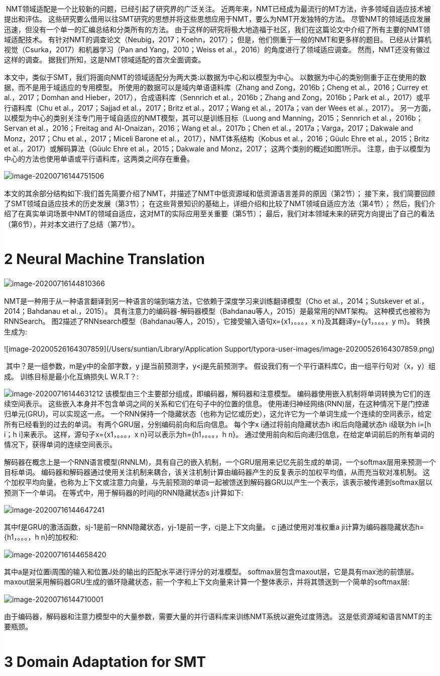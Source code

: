 ​		NMT领域适配是一个比较新的问题，已经引起了研究界的广泛关注。 近两年来，NMT已经成为最流行的MT方法，许多领域自适应技术被提出和评估。 这些研究要么借用以往SMT研究的思想并将这些思想应用于NMT，要么为NMT开发独特的方法。 尽管NMT的领域适应发展迅速，但没有一个单一的汇编总结和分类所有的方法。 由于这样的研究将极大地造福于社区，我们在这篇论文中介绍了所有主要的NMT领域适配技术。 有针对NMT的调查论文（Neubig，2017；Koehn，2017）； 但是，他们侧重于一般的NMT和更多样的题目。 已经从计算机视觉（Csurka，2017）和机器学习（Pan and Yang，2010；Weiss et al.，2016）的角度进行了领域适应调查。 然而，NMT还没有做过这样的调查。 据我们所知，这是NMT领域适配的首次全面调查。

​		本文中，类似于SMT，我们将面向NMT的领域适配分为两大类:以数据为中心和以模型为中心。 以数据为中心的类别侧重于正在使用的数据，而不是用于域适应的专用模型。 所使用的数据可以是域内单语语料库（Zhang and Zong，2016b；Cheng et al.，2016；Currey et al.，2017；Domhan and Hieber，2017），合成语料库（Sennrich et al.，2016b；Zhang and Zong，2016b；Park et al.，2017）或平行语料库（Chu et al.，2017；Sajjad et al.，2017；Britz et al.，2017；Wang et al.，2017a；van der Wees et al.，2017）。 另一方面，以模型为中心的类别关注专门用于域自适应的NMT模型，其可以是训练目标（Luong and Manning，2015；Sennrich et al.，2016b；Servan et al.，2016；Freitag and Al-Onaizan，2016；Wang et al.，2017b；Chen et al.，2017a；Varga，2017；Dakwale and Monz，2017；Chu et al.，2017；Miceli Barone et al.，2017），NMT体系结构（Kobus et al.，2016；Güulc Ehre et al.，2015；Britz et al.，2017）或解码算法（Güulc Ehre et al.，2015；Dakwale and Monz，2017； 这两个类别的概述如图1所示。 注意，由于以模型为中心的方法也使用单语或平行语料库，这两类之间存在重叠。

![image-20200716144751506](https://cdn.jsdelivr.net/gh/tian-guo-guo/cdn@master/assets/picgoimg/20200716144751.png)

​		本文的其余部分结构如下:我们首先简要介绍了NMT，并描述了NMT中低资源域和低资源语言差异的原因（第2节）； 接下来，我们简要回顾了SMT领域自适应技术的历史发展（第3节）； 在这些背景知识的基础上，详细介绍和比较了NMT领域自适应方法（第4节）； 然后，我们介绍了在真实单词场景中NMT的领域自适应，这对MT的实际应用至关重要（第5节）； 最后，我们对本领域未来的研究方向提出了自己的看法（第6节），并对本文进行了总结（第7节）。

# 2 Neural Machine Translation

![image-20200716144810366](https://cdn.jsdelivr.net/gh/tian-guo-guo/cdn@master/assets/picgoimg/20200716144810.png)

​		NMT是一种用于从一种语言翻译到另一种语言的端到端方法，它依赖于深度学习来训练翻译模型（Cho et al.，2014；Sutskever et al.，2014；Bahdanau et al.，2015）。 具有注意力的编码器-解码器模型（Bahdanau等人，2015）是最常用的NMT架构。 这种模式也被称为RNNSearch。 图2描述了RNNsearch模型（Bahdanau等人，2015），它接受输入语句x={x1，。。。，x n}及其翻译y={y1，。。。，y m}。 转换生成为:

![image-20200526164307859](/Users/suntian/Library/Application Support/typora-user-images/image-20200526164307859.png)

​		其中？是一组参数，m是y中的全部字数，y j是当前预测字，y<j是先前预测字。 假设我们有一个平行语料库C，由一组平行句对（x，y）组成。 训练目标是最小化互熵损失L W.R.T？:

![image-20200716144631212](https://cdn.jsdelivr.net/gh/tian-guo-guo/cdn@master/assets/picgoimg/20200716144631.png)		该模型由三个主要部分组成，即编码器，解码器和注意模型。 编码器使用嵌入机制将单词转换为它们的连续空间表示。 这些嵌入本身并不包含单词之间的关系和它们在句子中的位置的信息。 使用递归神经网络(RNN)层，在这种情况下是门控递归单元(GRU)，可以实现这一点。 一个RNN保持一个隐藏状态（也称为记忆或历史），这允许它为一个单词生成一个连续的空间表示，给定所有已经看到的过去的单词。 有两个GRU层，分别编码前向和后向信息。 每个字x i通过将前向隐藏状态h i和后向隐藏状态h i级联为h i=[h i；h i]来表示。 这样，源句子x={x1，。。。，x n}可以表示为h={h1，。。。，h n}。 通过使用前向和后向递归信息，在给定单词前后的所有单词的情况下，获得单词的连续空间表示。

​		解码器在概念上是一个RNN语言模型(RNNLM)，具有自己的嵌入机制，一个GRU层用来记忆先前生成的单词，一个softmax层用来预测一个目标单词。 编码器和解码器通过使用关注机制来耦合，该关注机制计算由编码器产生的反复表示的加权平均值，从而充当软对准机制。 这个加权平均向量，也称为上下文或注意力向量，与先前预测的单词一起被馈送到解码器GRU以产生一个表示，该表示被传递到softmax层以预测下一个单词。 在等式中，用于解码器的时间j的RNN隐藏状态s j计算如下:

![image-20200716144647241](https://cdn.jsdelivr.net/gh/tian-guo-guo/cdn@master/assets/picgoimg/20200716145204.png)

​		其中f是GRU的激活函数，sj-1是前一RNN隐藏状态，yj-1是前一字，cj是上下文向量。 c j通过使用对准权重a ji计算为编码器隐藏状态h={h1，。。。，h n}的加权和:

![image-20200716144658420](https://cdn.jsdelivr.net/gh/tian-guo-guo/cdn@master/assets/picgoimg/20200716144658.png)

​		其中a是对位置i周围的输入和位置J处的输出的匹配水平进行评分的对准模型。 softmax层包含maxout层，它是具有max池的前馈层。 maxout层采用解码器GRU生成的循环隐藏状态，前一个字和上下文向量来计算一个整体表示，并将其馈送到一个简单的softmax层:

![image-20200716144710001](https://cdn.jsdelivr.net/gh/tian-guo-guo/cdn@master/assets/picgoimg/20200716144710.png)

​		由于编码器，解码器和注意力模型中的大量参数，需要大量的并行语料库来训练NMT系统以避免过度筛选。 这是低资源域和语言NMT的主要瓶颈。

# 3 Domain Adaptation for SMT
